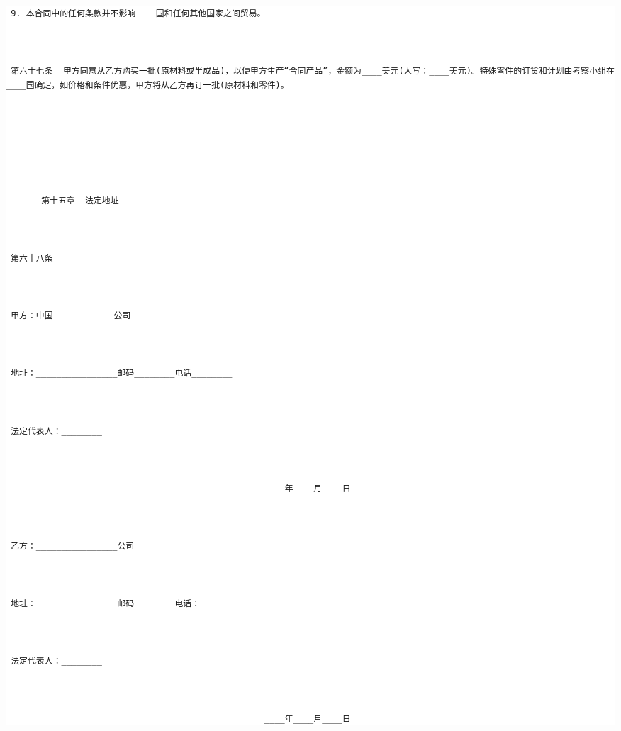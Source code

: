  

     9. 本合同中的任何条款并不影响____国和任何其他国家之间贸易。

 

     第六十七条  甲方同意从乙方购买一批(原材料或半成品)，以便甲方生产“合同产品”，金额为____美元(大写：____美元)。特殊零件的订货和计划由考察小组在____国确定，如价格和条件优惠，甲方将从乙方再订一批(原材料和零件)。

 

   

 

           第十五章  法定地址

 

     第六十八条

 

     甲方：中国____________公司

 

     地址：________________邮码________电话________

 

     法定代表人：________

 

                                                       ____年____月____日

 

     乙方：________________公司

 

     地址：________________邮码________电话：________

 

     法定代表人：________

 

                                                       ____年____月____日

 


 

 
 
 
 
 
  


  
 

  


  


  
 
 
 
 

